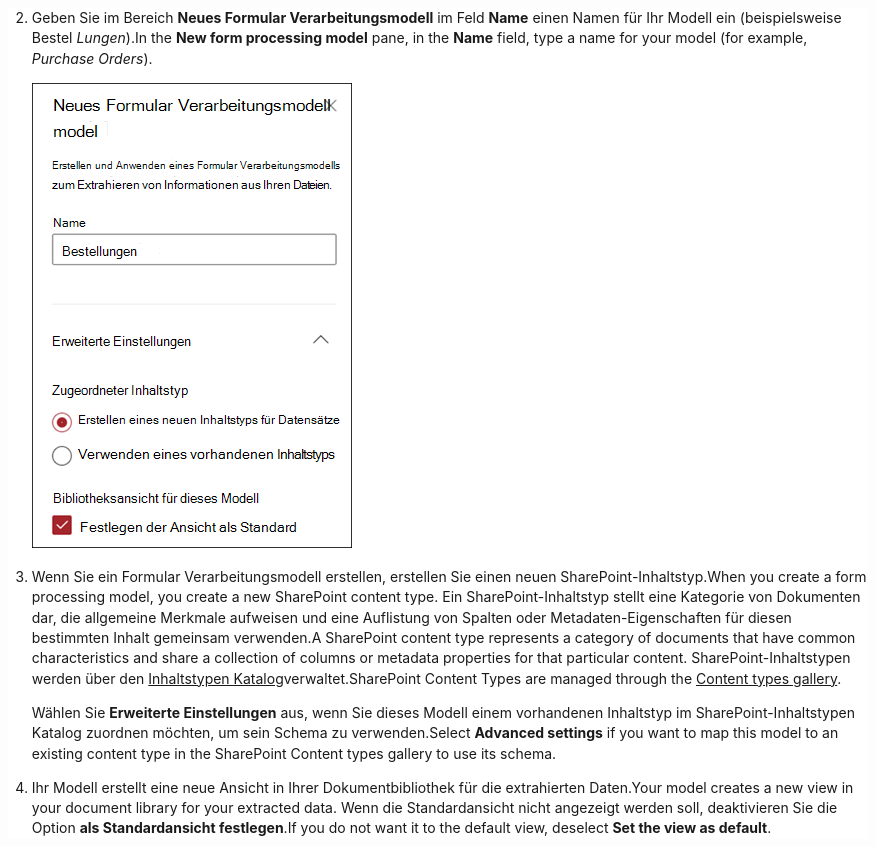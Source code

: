 2. <span data-ttu-id="d29a9-123">Geben Sie im Bereich **Neues Formular Verarbeitungsmodell** im Feld  **Name** einen Namen für Ihr Modell ein (beispielsweise Bestel *Lungen*).</span><span class="sxs-lookup"><span data-stu-id="d29a9-123">In the **New form processing model** pane, in the  **Name** field, type a name for your model (for example, *Purchase Orders*).</span></span>

    ![Neues Formular Verarbeitungsmodell](../media/content-understanding/new-form-model.png)</br> 

3. <span data-ttu-id="d29a9-125">Wenn Sie ein Formular Verarbeitungsmodell erstellen, erstellen Sie einen neuen SharePoint-Inhaltstyp.</span><span class="sxs-lookup"><span data-stu-id="d29a9-125">When you create a form processing model, you create a new SharePoint content type.</span></span> <span data-ttu-id="d29a9-126">Ein SharePoint-Inhaltstyp stellt eine Kategorie von Dokumenten dar, die allgemeine Merkmale aufweisen und eine Auflistung von Spalten oder Metadaten-Eigenschaften für diesen bestimmten Inhalt gemeinsam verwenden.</span><span class="sxs-lookup"><span data-stu-id="d29a9-126">A SharePoint content type represents a category of documents that have common characteristics and share a collection of columns or metadata properties for that particular content.</span></span> <span data-ttu-id="d29a9-127">SharePoint-Inhaltstypen werden über den [Inhaltstypen Katalog]()verwaltet.</span><span class="sxs-lookup"><span data-stu-id="d29a9-127">SharePoint Content Types are managed through the [Content types gallery]().</span></span>

    <span data-ttu-id="d29a9-128">Wählen Sie **Erweiterte Einstellungen** aus, wenn Sie dieses Modell einem vorhandenen Inhaltstyp im SharePoint-Inhaltstypen Katalog zuordnen möchten, um sein Schema zu verwenden.</span><span class="sxs-lookup"><span data-stu-id="d29a9-128">Select **Advanced settings** if you want to map this model to an existing content type in the SharePoint Content types gallery to use its schema.</span></span> 

4. <span data-ttu-id="d29a9-129">Ihr Modell erstellt eine neue Ansicht in Ihrer Dokumentbibliothek für die extrahierten Daten.</span><span class="sxs-lookup"><span data-stu-id="d29a9-129">Your model creates a new view in your document library for your extracted data.</span></span> <span data-ttu-id="d29a9-130">Wenn die Standardansicht nicht angezeigt werden soll, deaktivieren Sie die Option **als Standardansicht festlegen**.</span><span class="sxs-lookup"><span data-stu-id="d29a9-130">If you do not want it to the default view, deselect **Set the view as default**.</span></span>
